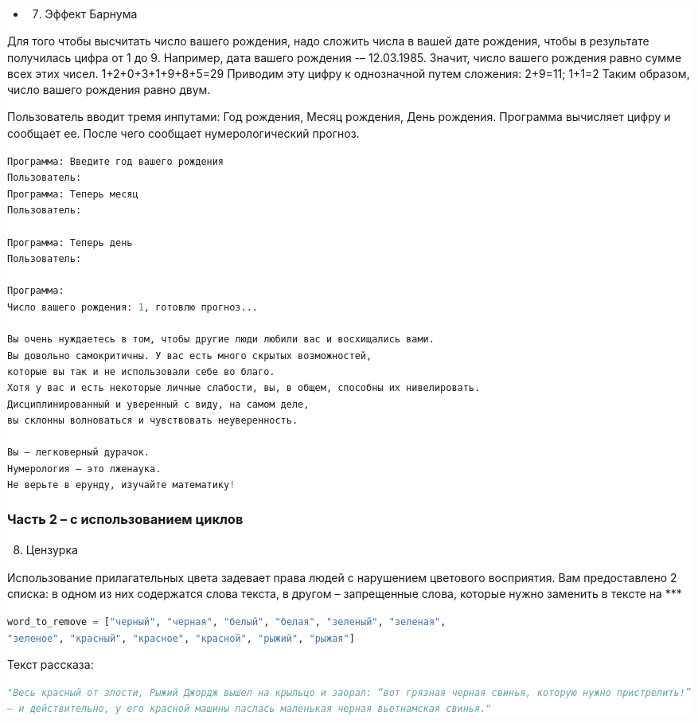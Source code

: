 - 7. Эффект Барнума
    
Для того чтобы высчитать число вашего рождения, надо сложить числа в вашей дате рождения,
чтобы в результате получилась цифра от 1 до 9.
Например, дата вашего рождения -– 12.03.1985. Значит, число вашего рождения равно сумме всех этих чисел.
1+2+0+3+1+9+8+5=29
Приводим эту цифру к однозначной путем сложения:
2+9=11; 1+1=2 Таким образом, число вашего рождения равно двум.

Пользователь вводит тремя инпутами: Год рождения, Месяц рождения, День рождения.
Программа вычисляет цифру и сообщает ее. После чего сообщает нумерологический прогноз.
    
```python
Программа: Введите год вашего рождения
Пользователь:
Программа: Теперь месяц
Пользователь:
    
Программа: Теперь день
Пользователь:
    
Программа:
Число вашего рождения: 1, готовлю прогноз...
    
Вы очень нуждаетесь в том, чтобы другие люди любили вас и восхищались вами.
Вы довольно самокритичны. У вас есть много скрытых возможностей, 
которые вы так и не использовали себе во благо. 
Хотя у вас и есть некоторые личные слабости, вы, в общем, способны их нивелировать. 
Дисциплинированный и уверенный с виду, на самом деле, 
вы склонны волноваться и чувствовать неуверенность.
    
Вы – легковерный дурачок.
Нумерология – это лженаука.
Не верьте в ерунду, изучайте математику!
```
    

### Часть 2 – с использованием циклов

8. Цензурка
    
Использование прилагательных цвета задевает права людей с нарушением цветового восприятия. 
Вам предоставлено 2 списка: в одном из них содержатся слова текста, в другом – запрещенные слова,
которые нужно заменить в тексте на ***
    
```python
word_to_remove = ["черный", "черная", "белый", "белая", "зеленый", "зеленая",
"зеленое", "красный", "красное", "красной", "рыжий", "рыжая"]
``` 
Текст рассказа: 
```python
"Весь красный от злости, Рыжий Джордж вышел на крыльцо и заорал: “вот грязная черная свинья, которую нужно пристрелить!” – и действительно, у его красной машины паслась маленькая черная вьетнамская свинья."
```
